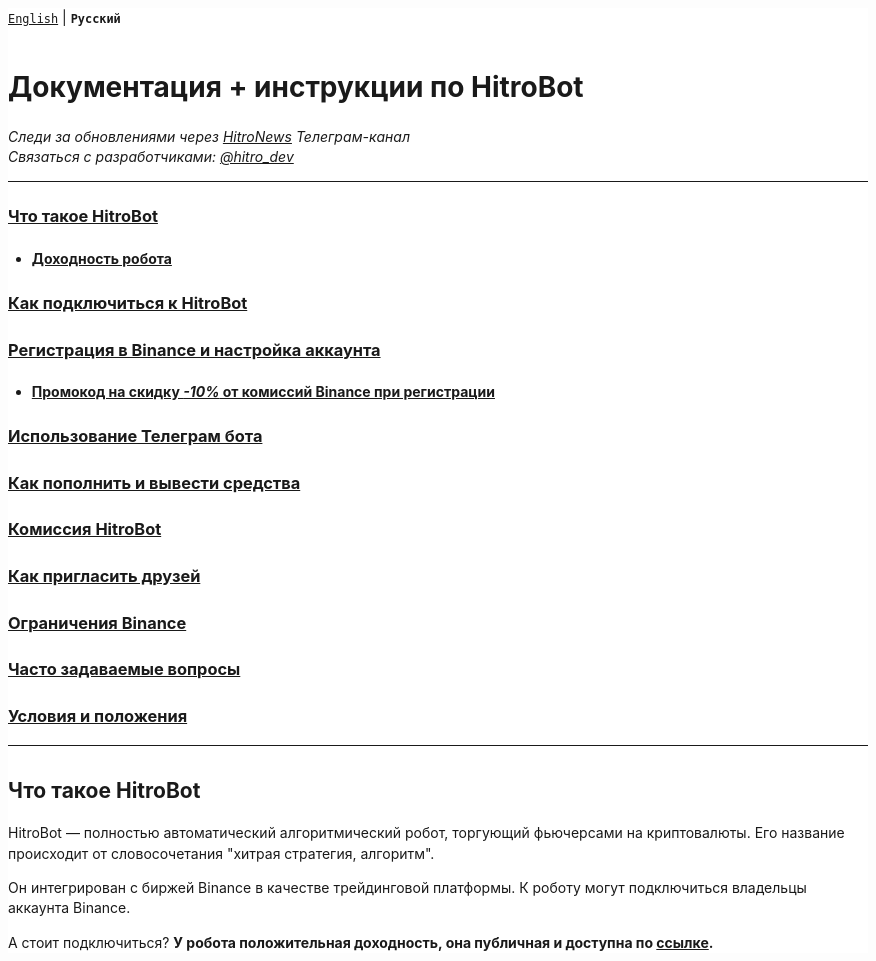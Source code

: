 [`English`](/en.md) | **`Русский`**

# Документация + инструкции по HitroBot

*Следи за обновлениями через [HitroNews](https://t.me/hitro_news) Телеграм-канал*  
*Связаться с разработчиками: [@hitro_dev](https://t.me/hitro_dev)*

---

### [Что такое HitroBot](#что-такое-hitrobot-1)
- #### [Доходность робота](https://www.binance.com/en/futures-activity/leaderboard?type=myProfile&encryptedUid=CEFC421368F9D59B8499CE65813D7FCA)

### [Как подключиться к HitroBot](#как-подключиться-к-hitrobot-1)

### [Регистрация в Binance и настройка аккаунта](#регистрация-в-binance-и-настройка-аккаунта-1)
- #### [Промокод на скидку *-10%* от комиссий Binance при регистрации](https://accounts.binance.com/en/register?ref=N587Q7WB)

### [Использование Телеграм бота](#использование-телеграм-бота-1)

### [Как пополнить и вывести средства](#как-пополнить-и-вывести-средства-1)

### [Комиссия HitroBot](#комиссия-hitrobot-1)

### [Как пригласить друзей](#как-пригласить-друзей-1)

### [Ограничения Binance](#ограничения-binance-1)

### [Часто задаваемые вопросы](#часто-задаваемые-вопросы-1)

### [Условия и положения](#условия-и-положения-1)

---


## Что такое HitroBot

HitroBot — полностью автоматический алгоритмический робот, торгующий фьючерсами на криптовалюты.
Его название происходит от словосочетания "хитрая стратегия, алгоритм".

Он интегрирован с биржей Binance в качестве трейдинговой платформы. К роботу могут подключиться владельцы аккаунта Binance.

А стоит подключиться?
**У робота положительная доходность, она публичная и доступна по [ссылке](https://www.binance.com/en/futures-activity/leaderboard?type=myProfile&encryptedUid=CEFC421368F9D59B8499CE65813D7FCA).**
